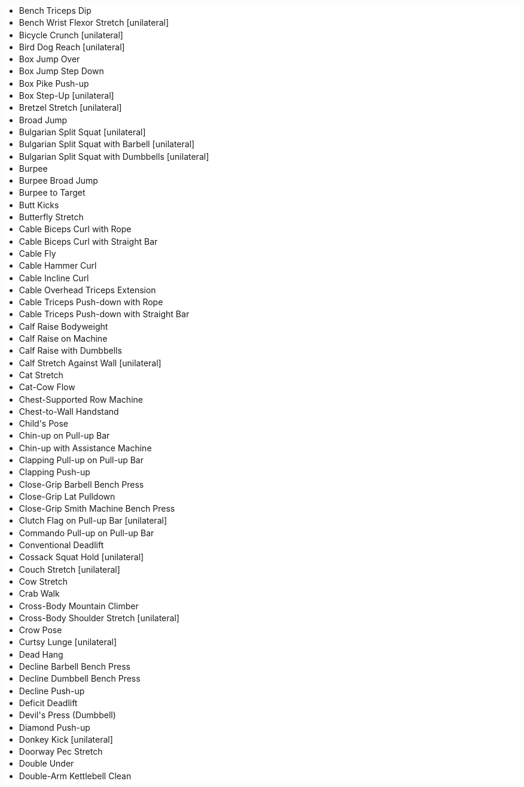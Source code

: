- Bench Triceps Dip
- Bench Wrist Flexor Stretch [unilateral]
- Bicycle Crunch [unilateral]
- Bird Dog Reach [unilateral]
- Box Jump Over
- Box Jump Step Down
- Box Pike Push-up
- Box Step-Up [unilateral]
- Bretzel Stretch [unilateral]
- Broad Jump
- Bulgarian Split Squat [unilateral]
- Bulgarian Split Squat with Barbell [unilateral]
- Bulgarian Split Squat with Dumbbells [unilateral]
- Burpee
- Burpee Broad Jump
- Burpee to Target
- Butt Kicks
- Butterfly Stretch
- Cable Biceps Curl with Rope
- Cable Biceps Curl with Straight Bar
- Cable Fly
- Cable Hammer Curl
- Cable Incline Curl
- Cable Overhead Triceps Extension
- Cable Triceps Push-down with Rope
- Cable Triceps Push-down with Straight Bar
- Calf Raise Bodyweight
- Calf Raise on Machine
- Calf Raise with Dumbbells
- Calf Stretch Against Wall [unilateral]
- Cat Stretch
- Cat-Cow Flow
- Chest-Supported Row Machine
- Chest-to-Wall Handstand
- Child's Pose
- Chin-up on Pull-up Bar
- Chin-up with Assistance Machine
- Clapping Pull-up on Pull-up Bar
- Clapping Push-up
- Close-Grip Barbell Bench Press
- Close-Grip Lat Pulldown
- Close-Grip Smith Machine Bench Press
- Clutch Flag on Pull-up Bar [unilateral]
- Commando Pull-up on Pull-up Bar
- Conventional Deadlift
- Cossack Squat Hold [unilateral]
- Couch Stretch [unilateral]
- Cow Stretch
- Crab Walk
- Cross-Body Mountain Climber
- Cross-Body Shoulder Stretch [unilateral]
- Crow Pose
- Curtsy Lunge [unilateral]
- Dead Hang
- Decline Barbell Bench Press
- Decline Dumbbell Bench Press
- Decline Push-up
- Deficit Deadlift
- Devil's Press (Dumbbell)
- Diamond Push-up
- Donkey Kick [unilateral]
- Doorway Pec Stretch
- Double Under
- Double-Arm Kettlebell Clean